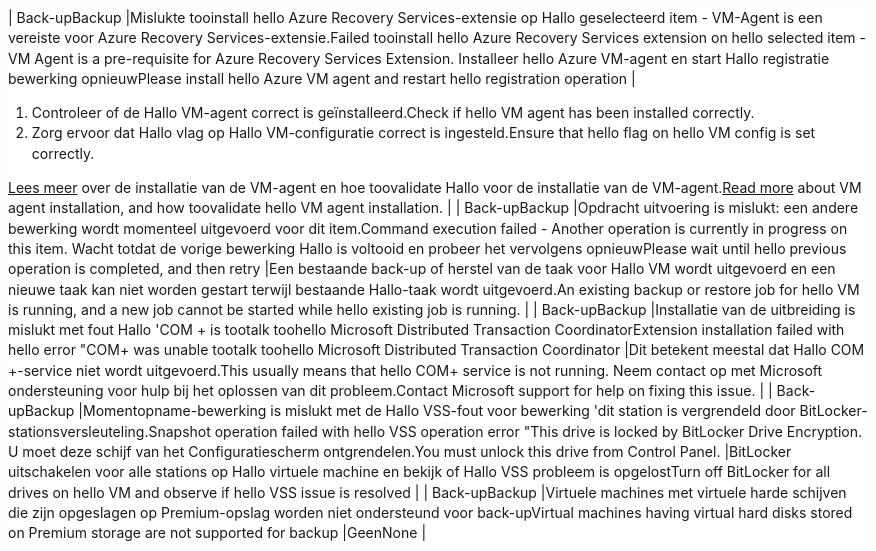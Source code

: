 | <span data-ttu-id="72d0d-169">Back-up</span><span class="sxs-lookup"><span data-stu-id="72d0d-169">Backup</span></span> |<span data-ttu-id="72d0d-170">Mislukte tooinstall hello Azure Recovery Services-extensie op Hallo geselecteerd item - VM-Agent is een vereiste voor Azure Recovery Services-extensie.</span><span class="sxs-lookup"><span data-stu-id="72d0d-170">Failed tooinstall hello Azure Recovery Services extension on hello selected item - VM Agent is a pre-requisite for Azure Recovery Services Extension.</span></span> <span data-ttu-id="72d0d-171">Installeer hello Azure VM-agent en start Hallo registratie bewerking opnieuw</span><span class="sxs-lookup"><span data-stu-id="72d0d-171">Please install hello Azure VM agent and restart hello registration operation</span></span> |<ol> <li><span data-ttu-id="72d0d-172">Controleer of de Hallo VM-agent correct is geïnstalleerd.</span><span class="sxs-lookup"><span data-stu-id="72d0d-172">Check if hello VM agent has been installed correctly.</span></span> <li><span data-ttu-id="72d0d-173">Zorg ervoor dat Hallo vlag op Hallo VM-configuratie correct is ingesteld.</span><span class="sxs-lookup"><span data-stu-id="72d0d-173">Ensure that hello flag on hello VM config is set correctly.</span></span></ol> <span data-ttu-id="72d0d-174">[Lees meer](#validating-vm-agent-installation) over de installatie van de VM-agent en hoe toovalidate Hallo voor de installatie van de VM-agent.</span><span class="sxs-lookup"><span data-stu-id="72d0d-174">[Read more](#validating-vm-agent-installation) about VM agent installation, and how toovalidate hello VM agent installation.</span></span> |
| <span data-ttu-id="72d0d-175">Back-up</span><span class="sxs-lookup"><span data-stu-id="72d0d-175">Backup</span></span> |<span data-ttu-id="72d0d-176">Opdracht uitvoering is mislukt: een andere bewerking wordt momenteel uitgevoerd voor dit item.</span><span class="sxs-lookup"><span data-stu-id="72d0d-176">Command execution failed - Another operation is currently in progress on this item.</span></span> <span data-ttu-id="72d0d-177">Wacht totdat de vorige bewerking Hallo is voltooid en probeer het vervolgens opnieuw</span><span class="sxs-lookup"><span data-stu-id="72d0d-177">Please wait until hello previous operation is completed, and then retry</span></span> |<span data-ttu-id="72d0d-178">Een bestaande back-up of herstel van de taak voor Hallo VM wordt uitgevoerd en een nieuwe taak kan niet worden gestart terwijl bestaande Hallo-taak wordt uitgevoerd.</span><span class="sxs-lookup"><span data-stu-id="72d0d-178">An existing backup or restore job for hello VM is running, and a new job cannot be started while hello existing job is running.</span></span> |
| <span data-ttu-id="72d0d-179">Back-up</span><span class="sxs-lookup"><span data-stu-id="72d0d-179">Backup</span></span> |<span data-ttu-id="72d0d-180">Installatie van de uitbreiding is mislukt met fout Hallo 'COM + is tootalk toohello Microsoft Distributed Transaction Coordinator</span><span class="sxs-lookup"><span data-stu-id="72d0d-180">Extension installation failed with hello error "COM+ was unable tootalk toohello Microsoft Distributed Transaction Coordinator</span></span> |<span data-ttu-id="72d0d-181">Dit betekent meestal dat Hallo COM +-service niet wordt uitgevoerd.</span><span class="sxs-lookup"><span data-stu-id="72d0d-181">This usually means that hello COM+ service is not running.</span></span> <span data-ttu-id="72d0d-182">Neem contact op met Microsoft ondersteuning voor hulp bij het oplossen van dit probleem.</span><span class="sxs-lookup"><span data-stu-id="72d0d-182">Contact Microsoft support for help on fixing this issue.</span></span> |
| <span data-ttu-id="72d0d-183">Back-up</span><span class="sxs-lookup"><span data-stu-id="72d0d-183">Backup</span></span> |<span data-ttu-id="72d0d-184">Momentopname-bewerking is mislukt met de Hallo VSS-fout voor bewerking 'dit station is vergrendeld door BitLocker-stationsversleuteling.</span><span class="sxs-lookup"><span data-stu-id="72d0d-184">Snapshot operation failed with hello VSS operation error "This drive is locked by BitLocker Drive Encryption.</span></span> <span data-ttu-id="72d0d-185">U moet deze schijf van het Configuratiescherm ontgrendelen.</span><span class="sxs-lookup"><span data-stu-id="72d0d-185">You must unlock this drive from Control Panel.</span></span> |<span data-ttu-id="72d0d-186">BitLocker uitschakelen voor alle stations op Hallo virtuele machine en bekijk of Hallo VSS probleem is opgelost</span><span class="sxs-lookup"><span data-stu-id="72d0d-186">Turn off BitLocker for all drives on hello VM and observe if hello VSS issue is resolved</span></span> |
| <span data-ttu-id="72d0d-187">Back-up</span><span class="sxs-lookup"><span data-stu-id="72d0d-187">Backup</span></span> |<span data-ttu-id="72d0d-188">Virtuele machines met virtuele harde schijven die zijn opgeslagen op Premium-opslag worden niet ondersteund voor back-up</span><span class="sxs-lookup"><span data-stu-id="72d0d-188">Virtual machines having virtual hard disks stored on Premium storage are not supported for backup</span></span> |<span data-ttu-id="72d0d-189">Geen</span><span class="sxs-lookup"><span data-stu-id="72d0d-189">None</span></span> |